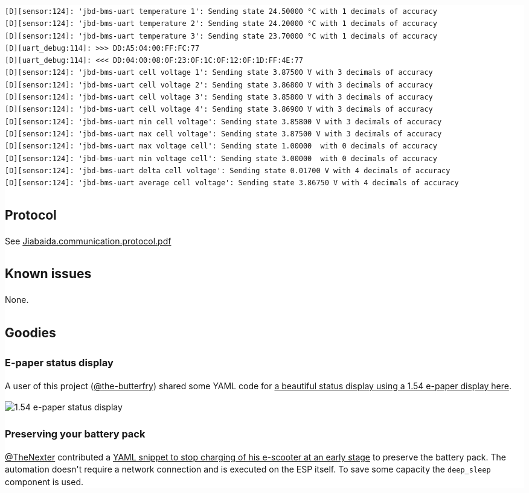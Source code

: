 ```
[D][sensor:124]: 'jbd-bms-uart temperature 1': Sending state 24.50000 °C with 1 decimals of accuracy
[D][sensor:124]: 'jbd-bms-uart temperature 2': Sending state 24.20000 °C with 1 decimals of accuracy
[D][sensor:124]: 'jbd-bms-uart temperature 3': Sending state 23.70000 °C with 1 decimals of accuracy
[D][uart_debug:114]: >>> DD:A5:04:00:FF:FC:77
[D][uart_debug:114]: <<< DD:04:00:08:0F:23:0F:1C:0F:12:0F:1D:FF:4E:77
[D][sensor:124]: 'jbd-bms-uart cell voltage 1': Sending state 3.87500 V with 3 decimals of accuracy
[D][sensor:124]: 'jbd-bms-uart cell voltage 2': Sending state 3.86800 V with 3 decimals of accuracy
[D][sensor:124]: 'jbd-bms-uart cell voltage 3': Sending state 3.85800 V with 3 decimals of accuracy
[D][sensor:124]: 'jbd-bms-uart cell voltage 4': Sending state 3.86900 V with 3 decimals of accuracy
[D][sensor:124]: 'jbd-bms-uart min cell voltage': Sending state 3.85800 V with 3 decimals of accuracy
[D][sensor:124]: 'jbd-bms-uart max cell voltage': Sending state 3.87500 V with 3 decimals of accuracy
[D][sensor:124]: 'jbd-bms-uart max voltage cell': Sending state 1.00000  with 0 decimals of accuracy
[D][sensor:124]: 'jbd-bms-uart min voltage cell': Sending state 3.00000  with 0 decimals of accuracy
[D][sensor:124]: 'jbd-bms-uart delta cell voltage': Sending state 0.01700 V with 4 decimals of accuracy
[D][sensor:124]: 'jbd-bms-uart average cell voltage': Sending state 3.86750 V with 4 decimals of accuracy
```

## Protocol

See [Jiabaida.communication.protocol.pdf](docs/Jiabaida.communication.protocol.pdf)

## Known issues

None.

## Goodies

### E-paper status display

A user of this project ([@the-butterfry](https://github.com/the-butterfry)) shared some YAML code for [a beautiful status display using a 1.54 e-paper display here](https://github.com/syssi/esphome-jbd-bms/discussions/19).

![1.54 e-paper status display](images/eink-status-display.jpg "1.54 e-paper status display")

### Preserving your battery pack

[@TheNexter](https://github.com/TheNexter) contributed a [YAML snippet to stop charging of his e-scooter at an early stage](yaml-snippets/esp32-ble-deepsleep-limit-charging-automation.yaml) to preserve the battery pack. The automation doesn't require a network connection and is executed on the ESP itself. To save some capacity the `deep_sleep` component is used.
